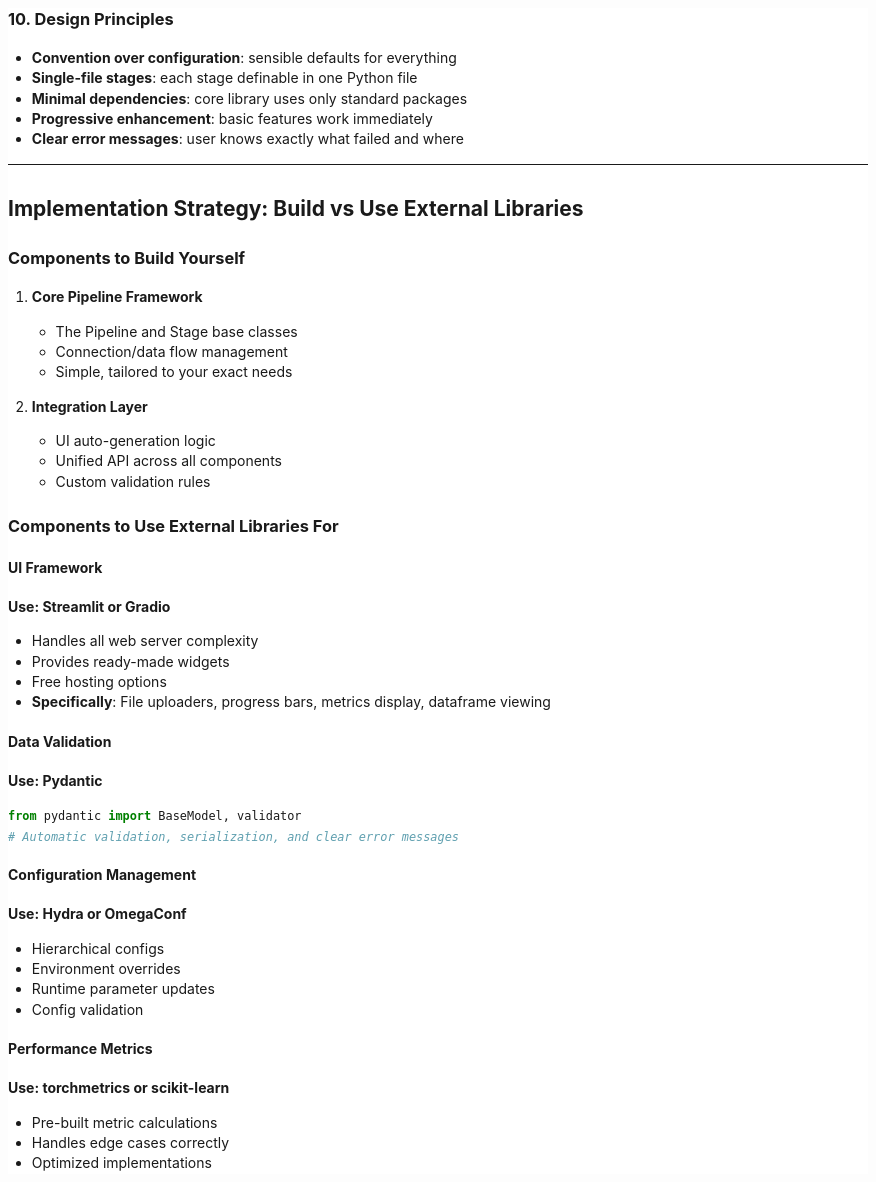 ### 10. Design Principles
- **Convention over configuration**: sensible defaults for everything
- **Single-file stages**: each stage definable in one Python file
- **Minimal dependencies**: core library uses only standard packages
- **Progressive enhancement**: basic features work immediately
- **Clear error messages**: user knows exactly what failed and where

---

## Implementation Strategy: Build vs Use External Libraries

### Components to Build Yourself

1. **Core Pipeline Framework**
   - The Pipeline and Stage base classes
   - Connection/data flow management
   - Simple, tailored to your exact needs

2. **Integration Layer**
   - UI auto-generation logic
   - Unified API across all components
   - Custom validation rules

### Components to Use External Libraries For

#### UI Framework
**Use: Streamlit or Gradio**
- Handles all web server complexity
- Provides ready-made widgets
- Free hosting options
- **Specifically**: File uploaders, progress bars, metrics display, dataframe viewing

#### Data Validation
**Use: Pydantic**
```python
from pydantic import BaseModel, validator
# Automatic validation, serialization, and clear error messages
```

#### Configuration Management
**Use: Hydra or OmegaConf**
- Hierarchical configs
- Environment overrides
- Runtime parameter updates
- Config validation

#### Performance Metrics
**Use: torchmetrics or scikit-learn**
- Pre-built metric calculations
- Handles edge cases correctly
- Optimized implementations
